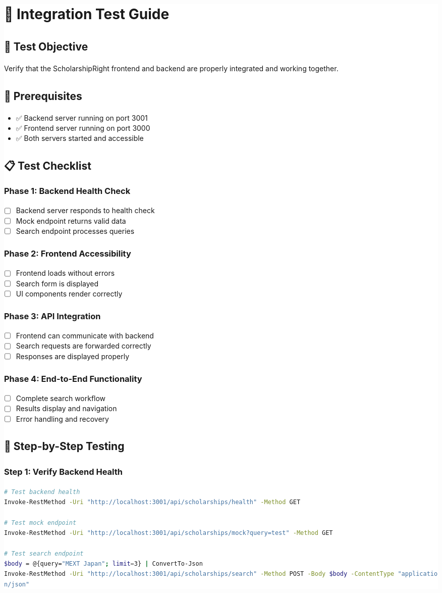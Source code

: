 # 🧪 Integration Test Guide

## 🎯 **Test Objective**
Verify that the ScholarshipRight frontend and backend are properly integrated and working together.

## 🚀 **Prerequisites**
- ✅ Backend server running on port 3001
- ✅ Frontend server running on port 3000
- ✅ Both servers started and accessible

## 📋 **Test Checklist**

### **Phase 1: Backend Health Check**
- [ ] Backend server responds to health check
- [ ] Mock endpoint returns valid data
- [ ] Search endpoint processes queries

### **Phase 2: Frontend Accessibility**
- [ ] Frontend loads without errors
- [ ] Search form is displayed
- [ ] UI components render correctly

### **Phase 3: API Integration**
- [ ] Frontend can communicate with backend
- [ ] Search requests are forwarded correctly
- [ ] Responses are displayed properly

### **Phase 4: End-to-End Functionality**
- [ ] Complete search workflow
- [ ] Results display and navigation
- [ ] Error handling and recovery

## 🧪 **Step-by-Step Testing**

### **Step 1: Verify Backend Health**
```bash
# Test backend health
Invoke-RestMethod -Uri "http://localhost:3001/api/scholarships/health" -Method GET

# Test mock endpoint
Invoke-RestMethod -Uri "http://localhost:3001/api/scholarships/mock?query=test" -Method GET

# Test search endpoint
$body = @{query="MEXT Japan"; limit=3} | ConvertTo-Json
Invoke-RestMethod -Uri "http://localhost:3001/api/scholarships/search" -Method POST -Body $body -ContentType "application/json"
```
